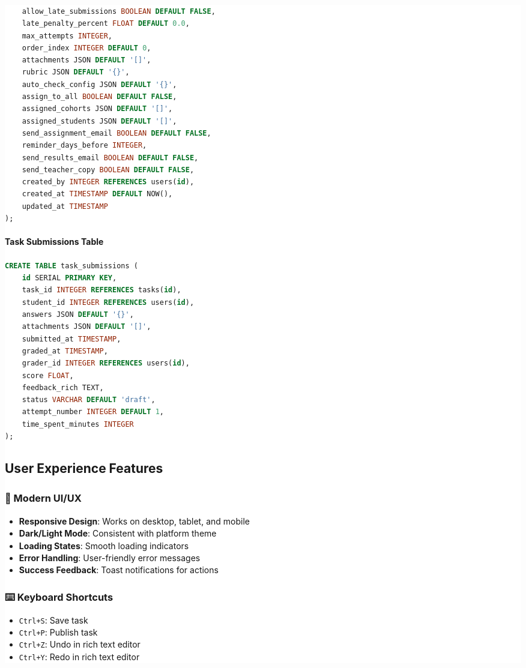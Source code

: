 ```sql
    allow_late_submissions BOOLEAN DEFAULT FALSE,
    late_penalty_percent FLOAT DEFAULT 0.0,
    max_attempts INTEGER,
    order_index INTEGER DEFAULT 0,
    attachments JSON DEFAULT '[]',
    rubric JSON DEFAULT '{}',
    auto_check_config JSON DEFAULT '{}',
    assign_to_all BOOLEAN DEFAULT FALSE,
    assigned_cohorts JSON DEFAULT '[]',
    assigned_students JSON DEFAULT '[]',
    send_assignment_email BOOLEAN DEFAULT FALSE,
    reminder_days_before INTEGER,
    send_results_email BOOLEAN DEFAULT FALSE,
    send_teacher_copy BOOLEAN DEFAULT FALSE,
    created_by INTEGER REFERENCES users(id),
    created_at TIMESTAMP DEFAULT NOW(),
    updated_at TIMESTAMP
);
```

#### Task Submissions Table
```sql
CREATE TABLE task_submissions (
    id SERIAL PRIMARY KEY,
    task_id INTEGER REFERENCES tasks(id),
    student_id INTEGER REFERENCES users(id),
    answers JSON DEFAULT '{}',
    attachments JSON DEFAULT '[]',
    submitted_at TIMESTAMP,
    graded_at TIMESTAMP,
    grader_id INTEGER REFERENCES users(id),
    score FLOAT,
    feedback_rich TEXT,
    status VARCHAR DEFAULT 'draft',
    attempt_number INTEGER DEFAULT 1,
    time_spent_minutes INTEGER
);
```

## User Experience Features

### 🎨 Modern UI/UX
- **Responsive Design**: Works on desktop, tablet, and mobile
- **Dark/Light Mode**: Consistent with platform theme
- **Loading States**: Smooth loading indicators
- **Error Handling**: User-friendly error messages
- **Success Feedback**: Toast notifications for actions

### ⌨️ Keyboard Shortcuts
- `Ctrl+S`: Save task
- `Ctrl+P`: Publish task
- `Ctrl+Z`: Undo in rich text editor
- `Ctrl+Y`: Redo in rich text editor

